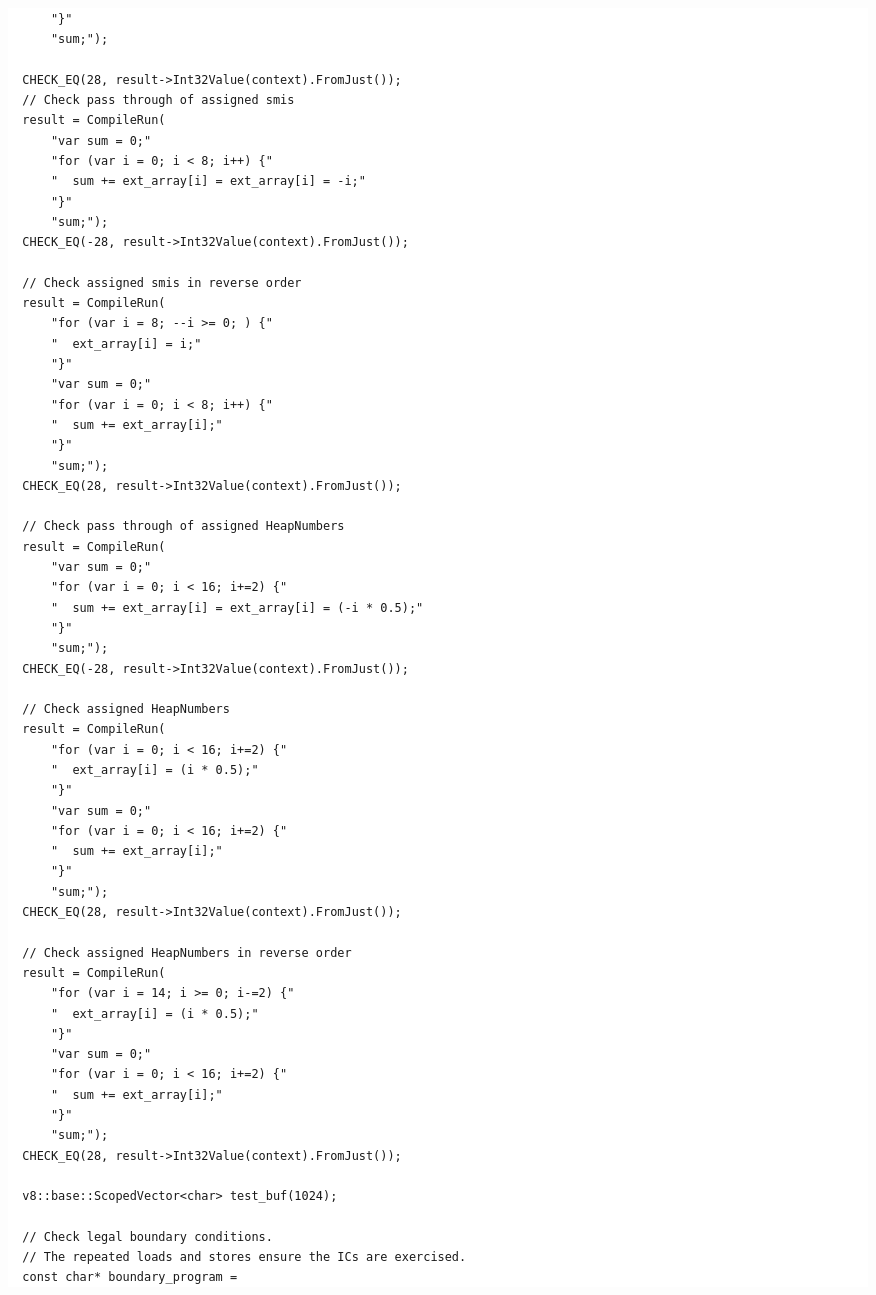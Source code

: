 ```
      "}"
      "sum;");

  CHECK_EQ(28, result->Int32Value(context).FromJust());
  // Check pass through of assigned smis
  result = CompileRun(
      "var sum = 0;"
      "for (var i = 0; i < 8; i++) {"
      "  sum += ext_array[i] = ext_array[i] = -i;"
      "}"
      "sum;");
  CHECK_EQ(-28, result->Int32Value(context).FromJust());

  // Check assigned smis in reverse order
  result = CompileRun(
      "for (var i = 8; --i >= 0; ) {"
      "  ext_array[i] = i;"
      "}"
      "var sum = 0;"
      "for (var i = 0; i < 8; i++) {"
      "  sum += ext_array[i];"
      "}"
      "sum;");
  CHECK_EQ(28, result->Int32Value(context).FromJust());

  // Check pass through of assigned HeapNumbers
  result = CompileRun(
      "var sum = 0;"
      "for (var i = 0; i < 16; i+=2) {"
      "  sum += ext_array[i] = ext_array[i] = (-i * 0.5);"
      "}"
      "sum;");
  CHECK_EQ(-28, result->Int32Value(context).FromJust());

  // Check assigned HeapNumbers
  result = CompileRun(
      "for (var i = 0; i < 16; i+=2) {"
      "  ext_array[i] = (i * 0.5);"
      "}"
      "var sum = 0;"
      "for (var i = 0; i < 16; i+=2) {"
      "  sum += ext_array[i];"
      "}"
      "sum;");
  CHECK_EQ(28, result->Int32Value(context).FromJust());

  // Check assigned HeapNumbers in reverse order
  result = CompileRun(
      "for (var i = 14; i >= 0; i-=2) {"
      "  ext_array[i] = (i * 0.5);"
      "}"
      "var sum = 0;"
      "for (var i = 0; i < 16; i+=2) {"
      "  sum += ext_array[i];"
      "}"
      "sum;");
  CHECK_EQ(28, result->Int32Value(context).FromJust());

  v8::base::ScopedVector<char> test_buf(1024);

  // Check legal boundary conditions.
  // The repeated loads and stores ensure the ICs are exercised.
  const char* boundary_program =
```